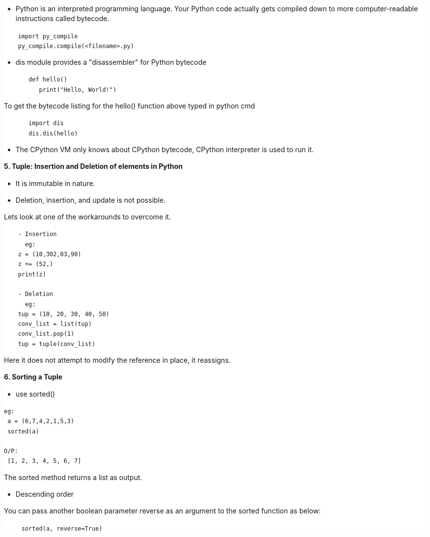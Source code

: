    - Python is an interpreted programming language. Your Python code actually gets compiled down to more computer-readable instructions called bytecode.
```   eg:
	import py_compile
	py_compile.compile(<filename>.py)
```
   - dis module provides a "disassembler" for Python bytecode
```
       def hello()
    	  print("Hello, World!")
```
   To get the bytecode listing for the hello() function above typed in python cmd
```
       import dis
       dis.dis(hello)
```
   -  The CPython VM only knows about CPython bytecode, CPython interpreter is used to run it.

**5. Tuple: Insertion and Deletion of elements in Python**

   - It is immutable in nature.

   - Deletion, insertion, and update is not possible.

Lets look at one of the workarounds to overcome it.
```
    - Insertion
      eg:
	z = (10,302,03,90)
	z += (52,)
	print(z)

    - Deletion
      eg:
	tup = (10, 20, 30, 40, 50)
	conv_list = list(tup)
	conv_list.pop(1)
	tup = tuple(conv_list)
```
Here it does not attempt to modify the reference in place, it reassigns.

**6. Sorting a Tuple**

   - use sorted()

	eg:
	 a = (6,7,4,2,1,5,3)
	 sorted(a)

	O/P:
	 [1, 2, 3, 4, 5, 6, 7]

   The sorted method returns a list as output.

  - Descending order

   You can pass another boolean parameter reverse as an argument to the sorted function as below:
  ``` eg:
       sorted(a, reverse=True)
   ```
